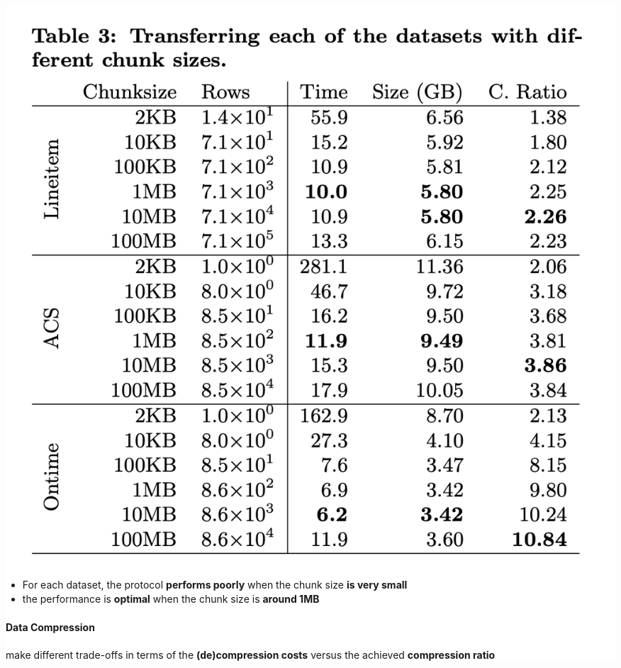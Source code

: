 ![image-20240907161117652](/assets/images/image-20240907161117652.png)

* For each dataset, the protocol **performs poorly** when the chunk size **is very small**
* the performance is **optimal** when the chunk size is **around 1MB**

#### Data Compression

make different trade-offs in terms of the **(de)compression costs** versus the achieved **compression ratio**
